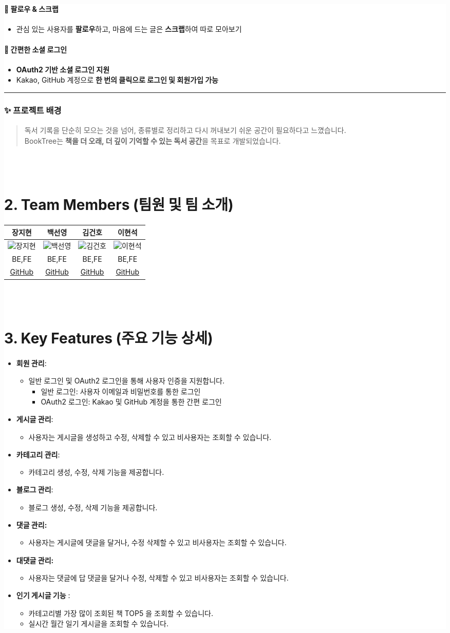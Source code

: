 #### 🎯 팔로우 & 스크랩
- 관심 있는 사용자를 **팔로우**하고, 마음에 드는 글은 **스크랩**하여 따로 모아보기

#### 🚀 간편한 소셜 로그인
- **OAuth2 기반 소셜 로그인 지원**
- Kakao, GitHub 계정으로 **한 번의 클릭으로 로그인 및 회원가입 가능**

---

### ✨ 프로젝트 배경

> 독서 기록을 단순히 모으는 것을 넘어, 종류별로 정리하고 다시 꺼내보기 쉬운 공간이 필요하다고 느꼈습니다.  
> BookTree는 **책을 더 오래, 더 깊이 기억할 수 있는 독서 공간**을 목표로 개발되었습니다.


<br/>
<br/>

# 2. Team Members (팀원 및 팀 소개)
| 장지현 | 백선영 | 김건호 | 이현석 |
|:------:|:------:|:------:|:------:|
| <img src="https://hackmd.io/_uploads/Syp9xC-lxg.png" alt="장지현" width="150"> | <img src="https://hackmd.io/_uploads/BkjjbAbele.png" alt="백선영" width="150"> | <img src="https://hackmd.io/_uploads/SygUG0-llg.png" alt="김건호" width="150"> | <img src="https://hackmd.io/_uploads/HkfDfAZgxe.png" alt="이현석" width="150"> |
| BE,FE | BE,FE | BE,FE | BE,FE |
| [GitHub](https://github.com/treejh) | [GitHub](https://github.com/backsunyoung) | [GitHub](https://github.com/KIMKEONHO) | [GitHub](https://github.com/hsle95) |

<br/>
<br/>

# 3. Key Features (주요 기능 상세)

- **회원 관리**:
  - 일반 로그인 및 OAuth2 로그인을 통해 사용자 인증을 지원합니다.
    - 일반 로그인: 사용자 이메일과 비밀번호를 통한 로그인
    - OAuth2 로그인: Kakao 및 GitHub 계정을 통한 간편 로그인

- **게시글 관리**:
    - 사용자는 게시글을 생성하고 수정, 삭제할 수 있고 비사용자는 조회할 수 있습니다.

- **카테고리 관리**:
    - 카테고리 생성, 수정, 삭제 기능을 제공합니다.

- **블로그 관리**:
  - 블로그 생성, 수정, 삭제 기능을 제공합니다.

- **댓글 관리:**
    - 사용자는 게시글에 댓글을 달거나, 수정 삭제할 수 있고 비사용자는 조회할 수 있습니다.
- **대댓글 관리:**
    - 사용자는 댓글에 답 댓글을 달거나 수정, 삭제할 수 있고 비사용자는 조회할 수 있습니다.


- **인기 게시글 기능** : 
    - 카테고리별 가장 많이 조회된 책 TOP5 을 조회할 수 있습니다.
    - 실시간 월간 일기 게시글을 조회할 수 있습니다. 
